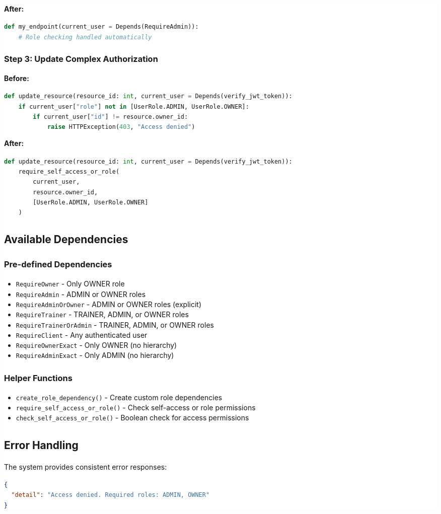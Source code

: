 **After:**
```python
def my_endpoint(current_user = Depends(RequireAdmin)):
    # Role checking handled automatically
```

### Step 3: Update Complex Authorization

**Before:**
```python
def update_resource(resource_id: int, current_user = Depends(verify_jwt_token)):
    if current_user["role"] not in [UserRole.ADMIN, UserRole.OWNER]:
        if current_user["id"] != resource.owner_id:
            raise HTTPException(403, "Access denied")
```

**After:**
```python
def update_resource(resource_id: int, current_user = Depends(verify_jwt_token)):
    require_self_access_or_role(
        current_user, 
        resource.owner_id, 
        [UserRole.ADMIN, UserRole.OWNER]
    )
```

## Available Dependencies

### Pre-defined Dependencies
- `RequireOwner` - Only OWNER role
- `RequireAdmin` - ADMIN or OWNER roles  
- `RequireAdminOrOwner` - ADMIN or OWNER roles (explicit)
- `RequireTrainer` - TRAINER, ADMIN, or OWNER roles
- `RequireTrainerOrAdmin` - TRAINER, ADMIN, or OWNER roles
- `RequireClient` - Any authenticated user
- `RequireOwnerExact` - Only OWNER (no hierarchy)
- `RequireAdminExact` - Only ADMIN (no hierarchy)

### Helper Functions
- `create_role_dependency()` - Create custom role dependencies
- `require_self_access_or_role()` - Check self-access or role permissions
- `check_self_access_or_role()` - Boolean check for access permissions

## Error Handling

The system provides consistent error responses:

```json
{
  "detail": "Access denied. Required roles: ADMIN, OWNER"
}
```
